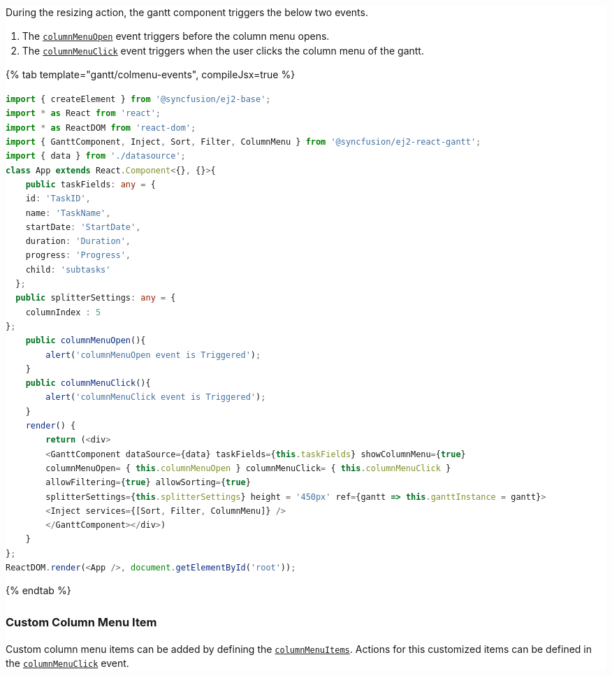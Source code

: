 During the resizing action, the gantt component triggers the below two events.

1. The [`columnMenuOpen`](../api/gantt/#columnmenuopen) event triggers before the column menu opens.
2. The [`columnMenuClick`](../api/gantt/#columnmenuclick) event triggers when the user clicks the column menu of the gantt.

{% tab template="gantt/colmenu-events", compileJsx=true %}

```typescript
import { createElement } from '@syncfusion/ej2-base';
import * as React from 'react';
import * as ReactDOM from 'react-dom';
import { GanttComponent, Inject, Sort, Filter, ColumnMenu } from '@syncfusion/ej2-react-gantt';
import { data } from './datasource';
class App extends React.Component<{}, {}>{
    public taskFields: any = {
    id: 'TaskID',
    name: 'TaskName',
    startDate: 'StartDate',
    duration: 'Duration',
    progress: 'Progress',
    child: 'subtasks'
  };
  public splitterSettings: any = {
    columnIndex : 5
};
    public columnMenuOpen(){
        alert('columnMenuOpen event is Triggered');
    }
    public columnMenuClick(){
        alert('columnMenuClick event is Triggered');
    }
    render() {
        return (<div>
        <GanttComponent dataSource={data} taskFields={this.taskFields} showColumnMenu={true}
        columnMenuOpen= { this.columnMenuOpen } columnMenuClick= { this.columnMenuClick }
        allowFiltering={true} allowSorting={true}
        splitterSettings={this.splitterSettings} height = '450px' ref={gantt => this.ganttInstance = gantt}>
        <Inject services={[Sort, Filter, ColumnMenu]} />
        </GanttComponent></div>)
    }
};
ReactDOM.render(<App />, document.getElementById('root'));
```

{% endtab %}

### Custom Column Menu Item

Custom column menu items can be added by defining the [`columnMenuItems`](../api/gantt/#columnmenuitems).
Actions for this customized items can be defined in the [`columnMenuClick`](../api/gantt/#columnmenuclick) event.
